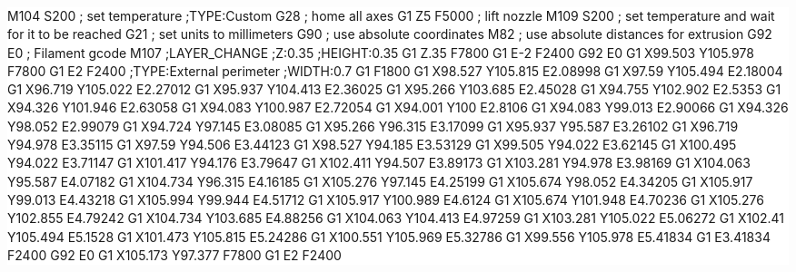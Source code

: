 M104 S200 ; set temperature
;TYPE:Custom
G28 ; home all axes
G1 Z5 F5000 ; lift nozzle
M109 S200 ; set temperature and wait for it to be reached
G21 ; set units to millimeters
G90 ; use absolute coordinates
M82 ; use absolute distances for extrusion
G92 E0
; Filament gcode
M107
;LAYER_CHANGE
;Z:0.35
;HEIGHT:0.35
G1 Z.35 F7800
G1 E-2 F2400
G92 E0
G1 X99.503 Y105.978 F7800
G1 E2 F2400
;TYPE:External perimeter
;WIDTH:0.7
G1 F1800
G1 X98.527 Y105.815 E2.08998
G1 X97.59 Y105.494 E2.18004
G1 X96.719 Y105.022 E2.27012
G1 X95.937 Y104.413 E2.36025
G1 X95.266 Y103.685 E2.45028
G1 X94.755 Y102.902 E2.5353
G1 X94.326 Y101.946 E2.63058
G1 X94.083 Y100.987 E2.72054
G1 X94.001 Y100 E2.8106
G1 X94.083 Y99.013 E2.90066
G1 X94.326 Y98.052 E2.99079
G1 X94.724 Y97.145 E3.08085
G1 X95.266 Y96.315 E3.17099
G1 X95.937 Y95.587 E3.26102
G1 X96.719 Y94.978 E3.35115
G1 X97.59 Y94.506 E3.44123
G1 X98.527 Y94.185 E3.53129
G1 X99.505 Y94.022 E3.62145
G1 X100.495 Y94.022 E3.71147
G1 X101.417 Y94.176 E3.79647
G1 X102.411 Y94.507 E3.89173
G1 X103.281 Y94.978 E3.98169
G1 X104.063 Y95.587 E4.07182
G1 X104.734 Y96.315 E4.16185
G1 X105.276 Y97.145 E4.25199
G1 X105.674 Y98.052 E4.34205
G1 X105.917 Y99.013 E4.43218
G1 X105.994 Y99.944 E4.51712
G1 X105.917 Y100.989 E4.6124
G1 X105.674 Y101.948 E4.70236
G1 X105.276 Y102.855 E4.79242
G1 X104.734 Y103.685 E4.88256
G1 X104.063 Y104.413 E4.97259
G1 X103.281 Y105.022 E5.06272
G1 X102.41 Y105.494 E5.1528
G1 X101.473 Y105.815 E5.24286
G1 X100.551 Y105.969 E5.32786
G1 X99.556 Y105.978 E5.41834
G1 E3.41834 F2400
G92 E0
G1 X105.173 Y97.377 F7800
G1 E2 F2400